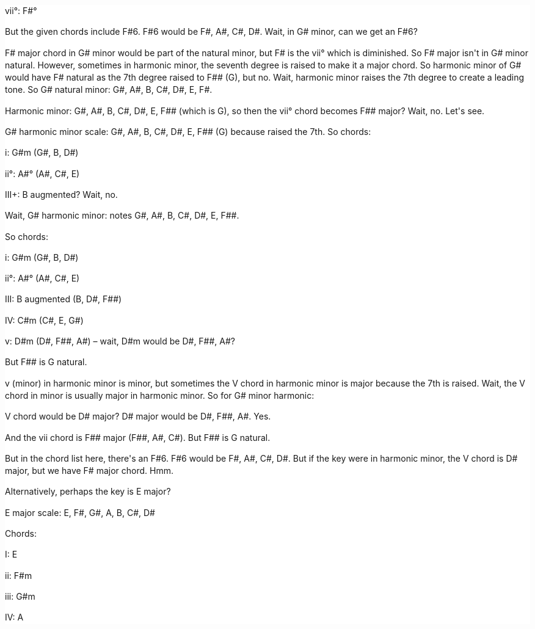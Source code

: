 vii°: F#°

But the given chords include F#6. F#6 would be F#, A#, C#, D#. Wait, in G# minor, can we get an F#6?

F# major chord in G# minor would be part of the natural minor, but F# is the vii° which is diminished. So F# major isn't in G# minor natural. However, sometimes in harmonic minor, the seventh degree is raised to make it a major chord. So harmonic minor of G# would have F# natural as the 7th degree raised to F## (G), but no. Wait, harmonic minor raises the 7th degree to create a leading tone. So G# natural minor: G#, A#, B, C#, D#, E, F#.

Harmonic minor: G#, A#, B, C#, D#, E, F## (which is G), so then the vii° chord becomes F## major? Wait, no. Let's see.

G# harmonic minor scale: G#, A#, B, C#, D#, E, F## (G) because raised the 7th. So chords:

i: G#m (G#, B, D#)

ii°: A#° (A#, C#, E)

III+: B augmented? Wait, no.

Wait, G# harmonic minor: notes G#, A#, B, C#, D#, E, F##.

So chords:

i: G#m (G#, B, D#)

ii°: A#° (A#, C#, E)

III: B augmented (B, D#, F##)

IV: C#m (C#, E, G#)

v: D#m (D#, F##, A#) – wait, D#m would be D#, F##, A#?

But F## is G natural.

v (minor) in harmonic minor is minor, but sometimes the V chord in harmonic minor is major because the 7th is raised. Wait, the V chord in minor is usually major in harmonic minor. So for G# minor harmonic:

V chord would be D# major? D# major would be D#, F##, A#. Yes.

And the vii chord is F## major (F##, A#, C#). But F## is G natural.

But in the chord list here, there's an F#6. F#6 would be F#, A#, C#, D#. But if the key were in harmonic minor, the V chord is D# major, but we have F# major chord. Hmm.

Alternatively, perhaps the key is E major?

E major scale: E, F#, G#, A, B, C#, D#

Chords:

I: E

ii: F#m

iii: G#m

IV: A
